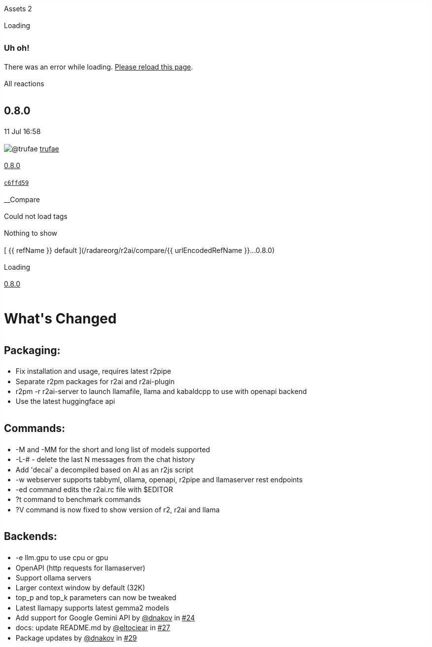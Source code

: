 Assets 2

Loading

###  Uh oh! 

There was an error while loading. [Please reload this page]().

All reactions

## 0.8.0

11 Jul 16:58 

![@trufae](https://avatars.githubusercontent.com/u/6431515?s=40&v=4) [trufae](/trufae)

[ 0.8.0  ](/radareorg/r2ai/tree/0.8.0)

[ `c6ffd59`](/radareorg/r2ai/commit/c6ffd59608dcef2de5b527be745a2c4275f465ae)

__Compare

Could not load tags

Nothing to show

[ {{ refName }} default ](/radareorg/r2ai/compare/{{ urlEncodedRefName }}...0.8.0)

Loading

[0.8.0](/radareorg/r2ai/releases/tag/0.8.0)

# What's Changed

## Packaging:

  * Fix installation and usage, requires latest r2pipe
  * Separate r2pm packages for r2ai and r2ai-plugin
  * r2pm -r r2ai-server to launch llamafile, llama and kabaldcpp to use with openapi backend
  * Use the latest huggingface api

## Commands:

  * -M and -MM for the short and long list of models supported
  * -L-# - delete the last N messages from the chat history
  * Add 'decai' a decompiled based on AI as an r2js script
  * -w webserver supports tabbyml, ollama, openapi, r2pipe and llamaserver rest endpoints
  * -ed command edits the r2ai.rc file with $EDITOR
  * ?t command to benchmark commands
  * ?V command is now fixed to show version of r2, r2ai and llama

## Backends:

  * -e llm.gpu to use cpu or gpu
  * OpenAPI (http requests for llamaserver)
  * Support ollama servers
  * Larger context window by default (32K)
  * top_p and top_k parameters can now be tweaked
  * Latest llamapy supports latest gemma2 models
  * Add support for Google Gemini API by [@dnakov](https://github.com/dnakov) in [#24](https://github.com/radareorg/r2ai/pull/24)
  * docs: update README.md by [@eltociear](https://github.com/eltociear) in [#27](https://github.com/radareorg/r2ai/pull/27)
  * Package updates by [@dnakov](https://github.com/dnakov) in [#29](https://github.com/radareorg/r2ai/pull/29)